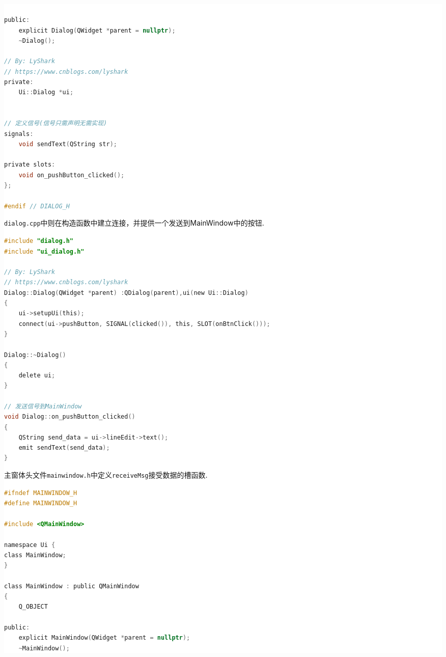 ```C

public:
    explicit Dialog(QWidget *parent = nullptr);
    ~Dialog();

// By: LyShark
// https://www.cnblogs.com/lyshark
private:
    Ui::Dialog *ui;


// 定义信号(信号只需声明无需实现)
signals:
    void sendText(QString str);

private slots:
    void on_pushButton_clicked();
};

#endif // DIALOG_H
```
`dialog.cpp`中则在构造函数中建立连接，并提供一个发送到MainWindow中的按钮.
```C
#include "dialog.h"
#include "ui_dialog.h"

// By: LyShark
// https://www.cnblogs.com/lyshark
Dialog::Dialog(QWidget *parent) :QDialog(parent),ui(new Ui::Dialog)
{
    ui->setupUi(this);
    connect(ui->pushButton, SIGNAL(clicked()), this, SLOT(onBtnClick()));
}

Dialog::~Dialog()
{
    delete ui;
}

// 发送信号到MainWindow
void Dialog::on_pushButton_clicked()
{
    QString send_data = ui->lineEdit->text();
    emit sendText(send_data);
}
```
主窗体头文件`mainwindow.h`中定义`receiveMsg`接受数据的槽函数.
```C
#ifndef MAINWINDOW_H
#define MAINWINDOW_H

#include <QMainWindow>

namespace Ui {
class MainWindow;
}

class MainWindow : public QMainWindow
{
    Q_OBJECT

public:
    explicit MainWindow(QWidget *parent = nullptr);
    ~MainWindow();
```